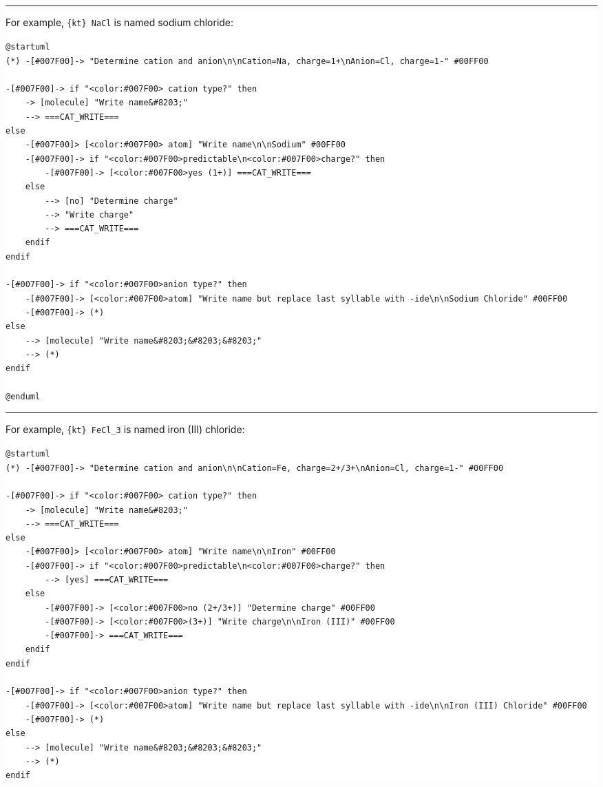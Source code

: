 ----

For example, `{kt} NaCl` is named sodium chloride:

```{plantuml}
@startuml
(*) -[#007F00]-> "Determine cation and anion\n\nCation=Na, charge=1+\nAnion=Cl, charge=1-" #00FF00

-[#007F00]-> if "<color:#007F00> cation type?" then
    -> [molecule] "Write name&#8203;"
    --> ===CAT_WRITE===
else
    -[#007F00]> [<color:#007F00> atom] "Write name\n\nSodium" #00FF00
    -[#007F00]-> if "<color:#007F00>predictable\n<color:#007F00>charge?" then
        -[#007F00]-> [<color:#007F00>yes (1+)] ===CAT_WRITE===
    else
        --> [no] "Determine charge"
        --> "Write charge"
        --> ===CAT_WRITE===
    endif
endif

-[#007F00]-> if "<color:#007F00>anion type?" then
    -[#007F00]-> [<color:#007F00>atom] "Write name but replace last syllable with -ide\n\nSodium Chloride" #00FF00
    -[#007F00]-> (*)
else
    --> [molecule] "Write name&#8203;&#8203;&#8203;"
    --> (*)
endif

@enduml
```

----

For example, `{kt} FeCl_3` is named iron (III) chloride:

```{plantuml}
@startuml
(*) -[#007F00]-> "Determine cation and anion\n\nCation=Fe, charge=2+/3+\nAnion=Cl, charge=1-" #00FF00

-[#007F00]-> if "<color:#007F00> cation type?" then
    -> [molecule] "Write name&#8203;"
    --> ===CAT_WRITE===
else
    -[#007F00]> [<color:#007F00> atom] "Write name\n\nIron" #00FF00
    -[#007F00]-> if "<color:#007F00>predictable\n<color:#007F00>charge?" then
        --> [yes] ===CAT_WRITE===
    else
        -[#007F00]-> [<color:#007F00>no (2+/3+)] "Determine charge" #00FF00
        -[#007F00]-> [<color:#007F00>(3+)] "Write charge\n\nIron (III)" #00FF00
        -[#007F00]-> ===CAT_WRITE===
    endif
endif

-[#007F00]-> if "<color:#007F00>anion type?" then
    -[#007F00]-> [<color:#007F00>atom] "Write name but replace last syllable with -ide\n\nIron (III) Chloride" #00FF00
    -[#007F00]-> (*)
else
    --> [molecule] "Write name&#8203;&#8203;&#8203;"
    --> (*)
endif

```